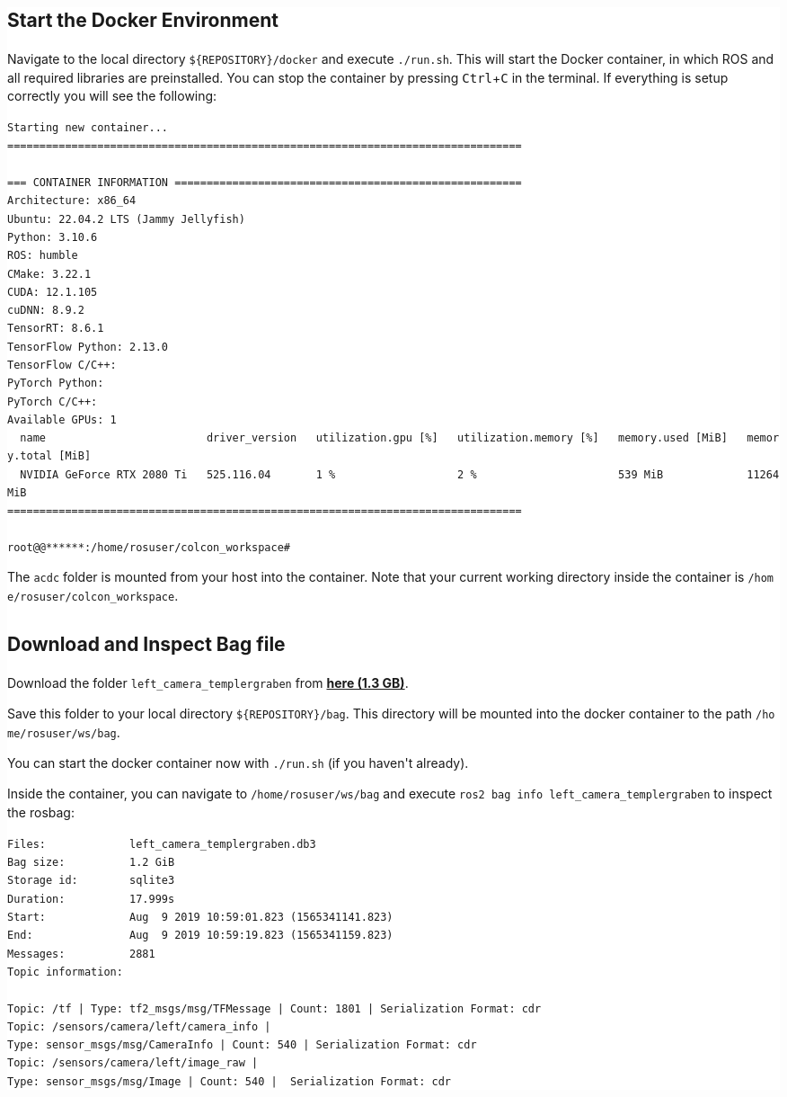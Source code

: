 ## Start the Docker Environment

Navigate to the local directory `${REPOSITORY}/docker` and execute `./run.sh`. This will start the Docker container, in which ROS and all required libraries are preinstalled. You can stop the container by pressing <kbd>Ctrl</kbd>+<kbd>C</kbd> in the terminal. If everything is setup correctly you will see the following:

```
Starting new container...
================================================================================

=== CONTAINER INFORMATION ======================================================
Architecture: x86_64
Ubuntu: 22.04.2 LTS (Jammy Jellyfish)
Python: 3.10.6
ROS: humble
CMake: 3.22.1
CUDA: 12.1.105
cuDNN: 8.9.2
TensorRT: 8.6.1
TensorFlow Python: 2.13.0
TensorFlow C/C++: 
PyTorch Python: 
PyTorch C/C++: 
Available GPUs: 1
  name                         driver_version   utilization.gpu [%]   utilization.memory [%]   memory.used [MiB]   memory.total [MiB]
  NVIDIA GeForce RTX 2080 Ti   525.116.04       1 %                   2 %                      539 MiB             11264 MiB
================================================================================

root@@******:/home/rosuser/colcon_workspace# 
```

The `acdc` folder is mounted from your host into the container. Note that your current working directory inside the container is `/home/rosuser/colcon_workspace`.


## Download and Inspect Bag file

Download the folder `left_camera_templergraben` from [__here (1.3 GB)__](https://rwth-aachen.sciebo.de/s/sbSBamXYCfQw9kM).

Save this folder to your local directory `${REPOSITORY}/bag`. This directory will be mounted into the docker container to the path `/home/rosuser/ws/bag`.

You can start the docker container now with `./run.sh` (if you haven't already).

Inside the container, you can navigate to `/home/rosuser/ws/bag` and execute `ros2 bag info left_camera_templergraben` to inspect the rosbag:

```
Files:             left_camera_templergraben.db3
Bag size:          1.2 GiB
Storage id:        sqlite3
Duration:          17.999s
Start:             Aug  9 2019 10:59:01.823 (1565341141.823)
End:               Aug  9 2019 10:59:19.823 (1565341159.823)
Messages:          2881
Topic information: 

Topic: /tf | Type: tf2_msgs/msg/TFMessage | Count: 1801 | Serialization Format: cdr
Topic: /sensors/camera/left/camera_info | 
Type: sensor_msgs/msg/CameraInfo | Count: 540 | Serialization Format: cdr
Topic: /sensors/camera/left/image_raw | 
Type: sensor_msgs/msg/Image | Count: 540 |  Serialization Format: cdr
```